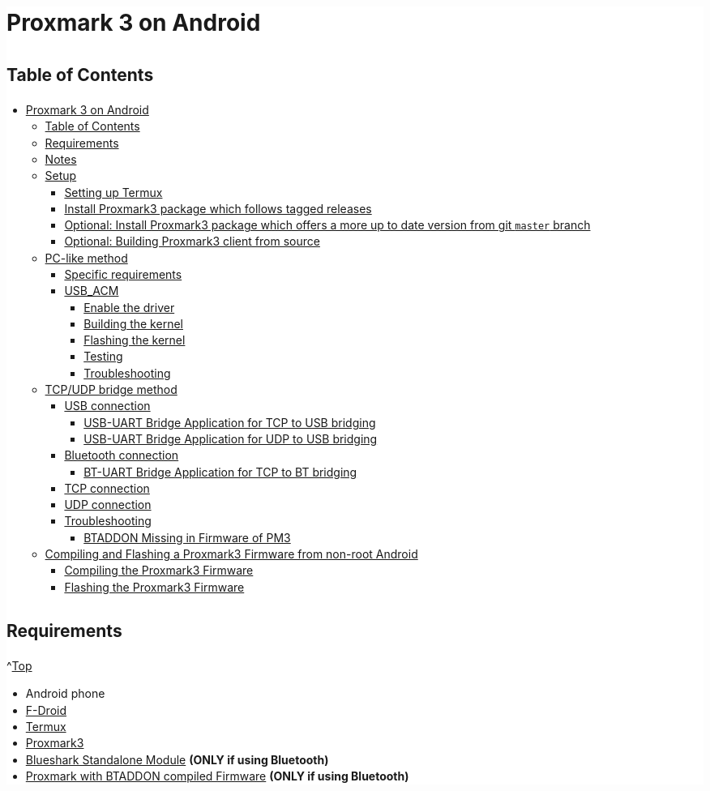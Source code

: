 # Proxmark 3 on Android
<a id="top"></a>

## Table of Contents
- [Proxmark 3 on Android](#proxmark-3-on-android)
  - [Table of Contents](#table-of-contents)
  - [Requirements](#requirements)
  - [Notes](#notes)
  - [Setup](#setup)
    - [Setting up Termux](#setting-up-termux)
    - [Install Proxmark3 package which follows tagged releases](#install-proxmark3-package-which-follows-tagged-releases)
    - [Optional: Install Proxmark3 package which offers a more up to date version from git `master` branch](#optional-install-proxmark3-package-which-offers-a-more-up-to-date-version-from-git-master-branch)
    - [Optional: Building Proxmark3 client from source](#optional-building-proxmark3-client-from-source)
  - [PC-like method](#pc-like-method)
    - [Specific requirements](#specific-requirements)
    - [USB\_ACM](#usb_acm)
      - [Enable the driver](#enable-the-driver)
      - [Building the kernel](#building-the-kernel)
      - [Flashing the kernel](#flashing-the-kernel)
      - [Testing](#testing)
      - [Troubleshooting](#troubleshooting)
  - [TCP/UDP bridge method](#tcpudp-bridge-method)
    - [USB connection](#usb-connection)
      - [USB-UART Bridge Application for TCP to USB bridging](#usb-uart-bridge-application-for-tcp-to-usb-bridging)
      - [USB-UART Bridge Application for UDP to USB bridging](#usb-uart-bridge-application-for-udp-to-usb-bridging)
    - [Bluetooth connection](#bluetooth-connection)
      - [BT-UART Bridge Application for TCP to BT bridging](#bt-uart-bridge-application-for-tcp-to-bt-bridging)
    - [TCP connection](#tcp-connection)
    - [UDP connection](#udp-connection)
    - [Troubleshooting](#troubleshooting-1)
      - [BTADDON Missing in Firmware of PM3](#btaddon-missing-in-firmware-of-pm3)
  - [Compiling and Flashing a Proxmark3 Firmware from non-root Android](#compiling-and-flashing-a-proxmark3-firmware-from-non-root-android)
    - [Compiling the Proxmark3 Firmware](#compiling-the-proxmark3-firmware)
    - [Flashing the Proxmark3 Firmware](#flashing-the-proxmark3-firmware)
## Requirements
^[Top](#top)

- Android phone
- [F-Droid](https://f-droid.org/)
- [Termux](https://f-droid.org/en/packages/com.termux/)
- [Proxmark3](https://www.proxmark.com/proxmark-3-hardware/proxmark-3-rdv4)
- [Blueshark Standalone Module](https://www.proxmark.com/proxmark-news/proxmark3-blueshark-bluetooth-released) **(ONLY if using Bluetooth)**
- [Proxmark with BTADDON compiled Firmware](https://github.com/RfidResearchGroup/proxmark3/blob/master/doc/md/Use_of_Proxmark/4_Advanced-compilation-parameters.md#platform_extras) **(ONLY if using Bluetooth)**
